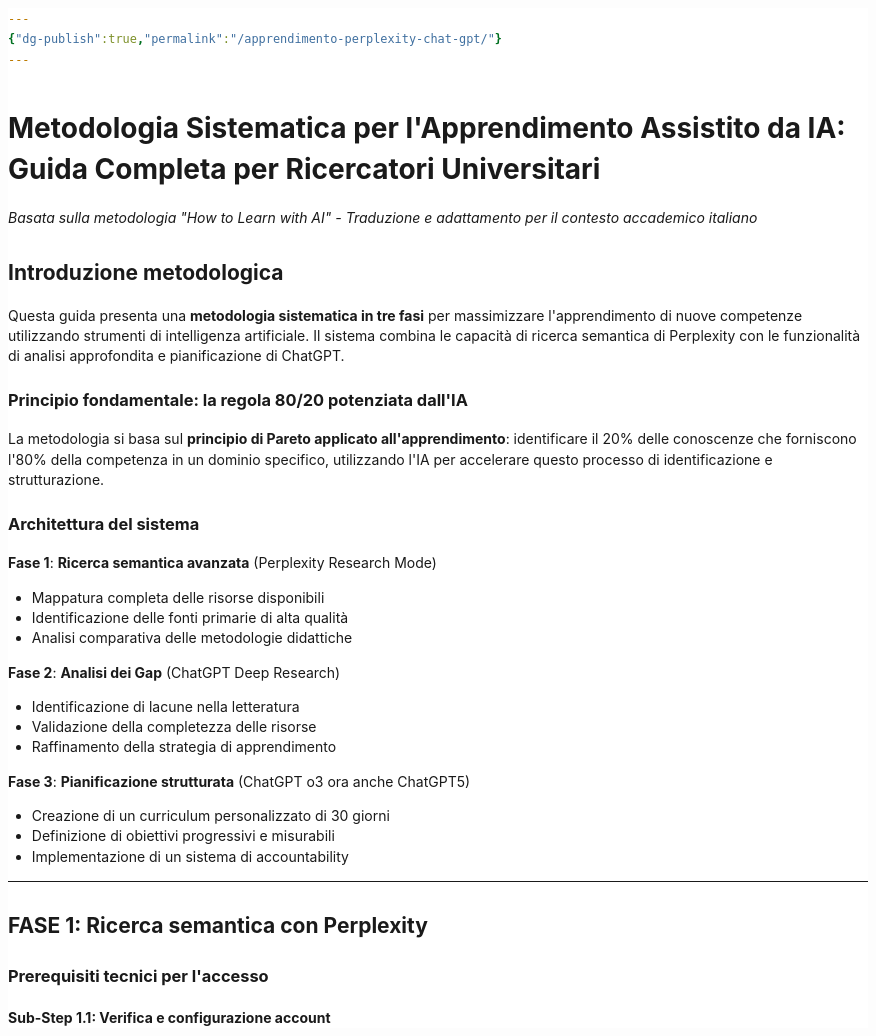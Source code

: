 ```yaml
---
{"dg-publish":true,"permalink":"/apprendimento-perplexity-chat-gpt/"}
---
```


# Metodologia Sistematica per l'Apprendimento Assistito da IA: Guida Completa per Ricercatori Universitari

*Basata sulla metodologia "How to Learn with AI" - Traduzione e adattamento per il contesto accademico italiano*

## Introduzione metodologica

Questa guida presenta una **metodologia sistematica in tre fasi** per massimizzare l'apprendimento di nuove competenze utilizzando strumenti di intelligenza artificiale. Il sistema combina le capacità di ricerca semantica di Perplexity con le funzionalità di analisi approfondita e pianificazione di ChatGPT.

### Principio fondamentale: la regola 80/20 potenziata dall'IA

La metodologia si basa sul **principio di Pareto applicato all'apprendimento**: identificare il 20% delle conoscenze che forniscono l'80% della competenza in un dominio specifico, utilizzando l'IA per accelerare questo processo di identificazione e strutturazione.

### Architettura del sistema

**Fase 1**: **Ricerca semantica avanzata** (Perplexity Research Mode)
- Mappatura completa delle risorse disponibili
- Identificazione delle fonti primarie di alta qualità
- Analisi comparativa delle metodologie didattiche

**Fase 2**: **Analisi dei Gap** (ChatGPT Deep Research)  
- Identificazione di lacune nella letteratura
- Validazione della completezza delle risorse
- Raffinamento della strategia di apprendimento

**Fase 3**: **Pianificazione strutturata** (ChatGPT o3 ora anche ChatGPT5)
- Creazione di un curriculum personalizzato di 30 giorni
- Definizione di obiettivi progressivi e misurabili
- Implementazione di un sistema di accountability

---

## FASE 1: Ricerca semantica con Perplexity

### Prerequisiti tecnici per l'accesso

#### Sub-Step 1.1: Verifica e configurazione account
